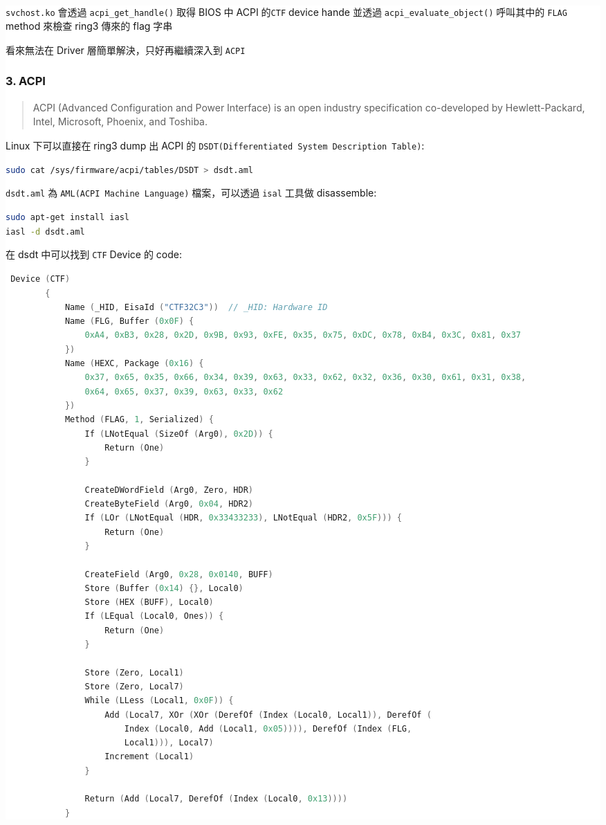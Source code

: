 `svchost.ko` 會透過 `acpi_get_handle()` 取得 BIOS 中 ACPI 的`CTF` device hande
並透過 `acpi_evaluate_object()` 呼叫其中的 `FLAG` method 來檢查 ring3 傳來的 flag 字串

看來無法在 Driver 層簡單解決，只好再繼續深入到 `ACPI`

### 3. ACPI

> ACPI (Advanced Configuration and Power Interface) is an open industry specification co-developed by Hewlett-Packard, Intel, Microsoft, Phoenix, and Toshiba.

Linux 下可以直接在 ring3 dump 出 ACPI 的 `DSDT(Differentiated System Description Table)`:

```sh
sudo cat /sys/firmware/acpi/tables/DSDT > dsdt.aml
```

`dsdt.aml` 為 `AML(ACPI Machine Language)` 檔案，可以透過 `isal`  工具做 disassemble:

```sh
sudo apt-get install iasl
iasl -d dsdt.aml
```

在 dsdt 中可以找到 `CTF` Device 的 code:

```c
 Device (CTF)
        {
            Name (_HID, EisaId ("CTF32C3"))  // _HID: Hardware ID
            Name (FLG, Buffer (0x0F) {
                0xA4, 0xB3, 0x28, 0x2D, 0x9B, 0x93, 0xFE, 0x35, 0x75, 0xDC, 0x78, 0xB4, 0x3C, 0x81, 0x37
            })
            Name (HEXC, Package (0x16) {
                0x37, 0x65, 0x35, 0x66, 0x34, 0x39, 0x63, 0x33, 0x62, 0x32, 0x36, 0x30, 0x61, 0x31, 0x38, 
                0x64, 0x65, 0x37, 0x39, 0x63, 0x33, 0x62
            })
            Method (FLAG, 1, Serialized) {
                If (LNotEqual (SizeOf (Arg0), 0x2D)) {
                    Return (One)
                }

                CreateDWordField (Arg0, Zero, HDR)
                CreateByteField (Arg0, 0x04, HDR2)
                If (LOr (LNotEqual (HDR, 0x33433233), LNotEqual (HDR2, 0x5F))) {
                    Return (One)
                }

                CreateField (Arg0, 0x28, 0x0140, BUFF)
                Store (Buffer (0x14) {}, Local0)
                Store (HEX (BUFF), Local0)
                If (LEqual (Local0, Ones)) {
                    Return (One)
                }

                Store (Zero, Local1)
                Store (Zero, Local7)
                While (LLess (Local1, 0x0F)) {
                    Add (Local7, XOr (XOr (DerefOf (Index (Local0, Local1)), DerefOf (
                        Index (Local0, Add (Local1, 0x05)))), DerefOf (Index (FLG, 
                        Local1))), Local7)
                    Increment (Local1)
                }

                Return (Add (Local7, DerefOf (Index (Local0, 0x13))))
            }

```